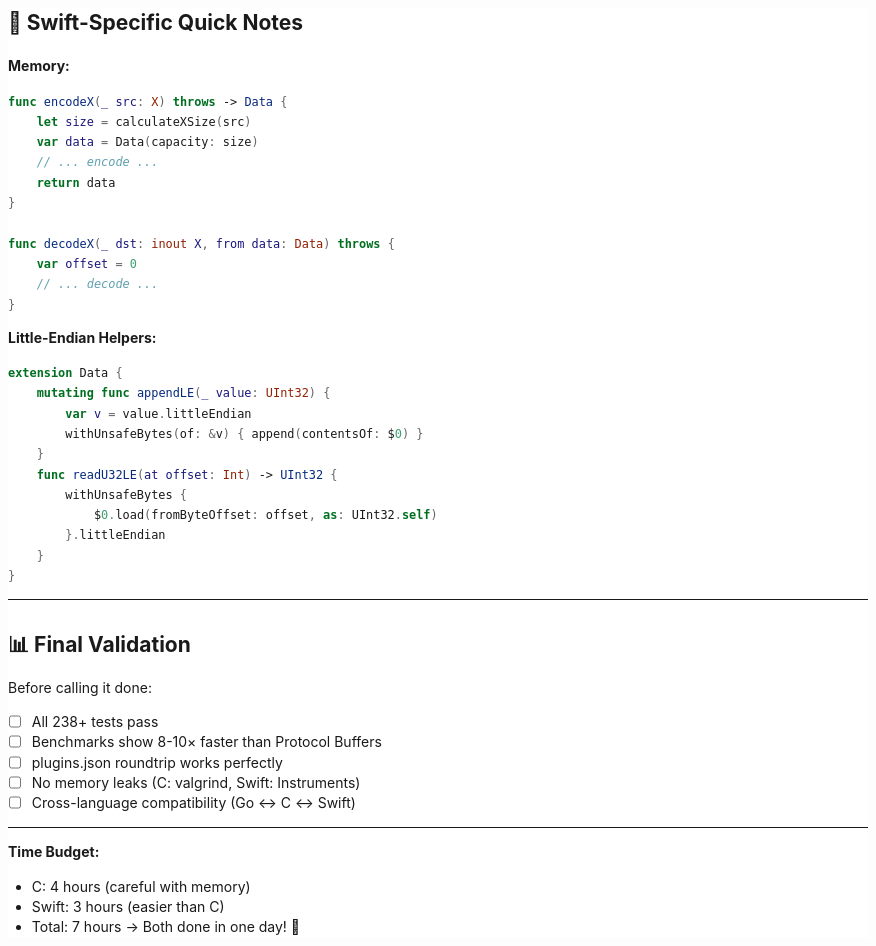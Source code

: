 ## 🚀 Swift-Specific Quick Notes

**Memory:**
```swift
func encodeX(_ src: X) throws -> Data {
    let size = calculateXSize(src)
    var data = Data(capacity: size)
    // ... encode ...
    return data
}

func decodeX(_ dst: inout X, from data: Data) throws {
    var offset = 0
    // ... decode ...
}
```

**Little-Endian Helpers:**
```swift
extension Data {
    mutating func appendLE(_ value: UInt32) {
        var v = value.littleEndian
        withUnsafeBytes(of: &v) { append(contentsOf: $0) }
    }
    func readU32LE(at offset: Int) -> UInt32 {
        withUnsafeBytes { 
            $0.load(fromByteOffset: offset, as: UInt32.self)
        }.littleEndian
    }
}
```

---

## 📊 Final Validation

Before calling it done:
- [ ] All 238+ tests pass
- [ ] Benchmarks show 8-10× faster than Protocol Buffers
- [ ] plugins.json roundtrip works perfectly
- [ ] No memory leaks (C: valgrind, Swift: Instruments)
- [ ] Cross-language compatibility (Go ↔ C ↔ Swift)

---

**Time Budget:**
- C: 4 hours (careful with memory)
- Swift: 3 hours (easier than C)
- Total: 7 hours → Both done in one day! 🎉


